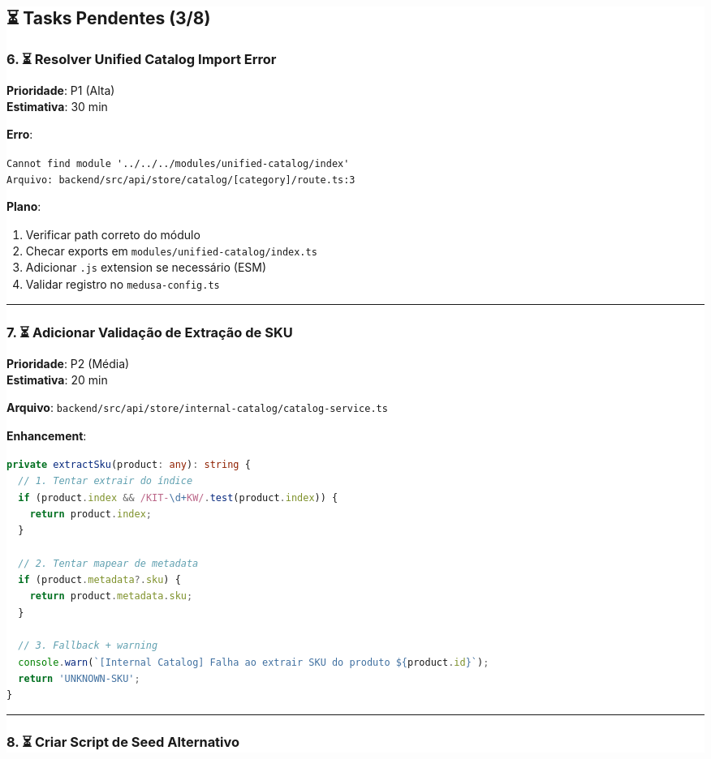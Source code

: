 
## ⏳ Tasks Pendentes (3/8)

### 6. ⏳ Resolver Unified Catalog Import Error

**Prioridade**: P1 (Alta)  
**Estimativa**: 30 min  

**Erro**:

```tsx
Cannot find module '../../../modules/unified-catalog/index'
Arquivo: backend/src/api/store/catalog/[category]/route.ts:3
```

**Plano**:

1. Verificar path correto do módulo
2. Checar exports em `modules/unified-catalog/index.ts`
3. Adicionar `.js` extension se necessário (ESM)
4. Validar registro no `medusa-config.ts`

---

### 7. ⏳ Adicionar Validação de Extração de SKU

**Prioridade**: P2 (Média)  
**Estimativa**: 20 min  

**Arquivo**: `backend/src/api/store/internal-catalog/catalog-service.ts`

**Enhancement**:

```typescript
private extractSku(product: any): string {
  // 1. Tentar extrair do índice
  if (product.index && /KIT-\d+KW/.test(product.index)) {
    return product.index;
  }
  
  // 2. Tentar mapear de metadata
  if (product.metadata?.sku) {
    return product.metadata.sku;
  }
  
  // 3. Fallback + warning
  console.warn(`[Internal Catalog] Falha ao extrair SKU do produto ${product.id}`);
  return 'UNKNOWN-SKU';
}
```

---

### 8. ⏳ Criar Script de Seed Alternativo
